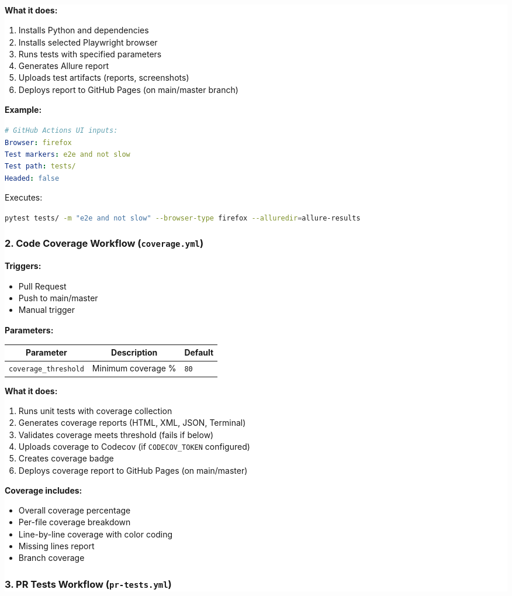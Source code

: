 **What it does:**

1. Installs Python and dependencies
2. Installs selected Playwright browser
3. Runs tests with specified parameters
4. Generates Allure report
5. Uploads test artifacts (reports, screenshots)
6. Deploys report to GitHub Pages (on main/master branch)

**Example:**

```yaml
# GitHub Actions UI inputs:
Browser: firefox
Test markers: e2e and not slow
Test path: tests/
Headed: false
```

Executes:
```bash
pytest tests/ -m "e2e and not slow" --browser-type firefox --alluredir=allure-results
```

### 2. Code Coverage Workflow (`coverage.yml`)

**Triggers:**
- Pull Request
- Push to main/master
- Manual trigger

**Parameters:**

| Parameter | Description | Default |
|-----------|-------------|---------|
| `coverage_threshold` | Minimum coverage % | `80` |

**What it does:**

1. Runs unit tests with coverage collection
2. Generates coverage reports (HTML, XML, JSON, Terminal)
3. Validates coverage meets threshold (fails if below)
4. Uploads coverage to Codecov (if `CODECOV_TOKEN` configured)
5. Creates coverage badge
6. Deploys coverage report to GitHub Pages (on main/master)

**Coverage includes:**

- Overall coverage percentage
- Per-file coverage breakdown
- Line-by-line coverage with color coding
- Missing lines report
- Branch coverage

### 3. PR Tests Workflow (`pr-tests.yml`)
